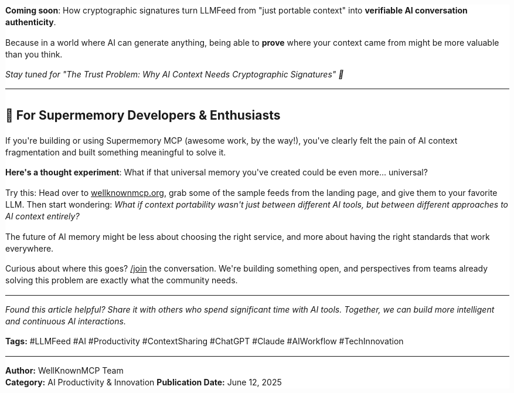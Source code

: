 **Coming soon**: How cryptographic signatures turn LLMFeed from "just portable context" into **verifiable AI conversation authenticity**. 

Because in a world where AI can generate anything, being able to **prove** where your context came from might be more valuable than you think.

*Stay tuned for "The Trust Problem: Why AI Context Needs Cryptographic Signatures" 👀*

---

## 🤝 For Supermemory Developers & Enthusiasts

If you're building or using Supermemory MCP (awesome work, by the way!), you've clearly felt the pain of AI context fragmentation and built something meaningful to solve it.

**Here's a thought experiment**: What if that universal memory you've created could be even more... universal? 

Try this: Head over to [wellknownmcp.org](https://wellknownmcp.org), grab some of the sample feeds from the landing page, and give them to your favorite LLM. Then start wondering: *What if context portability wasn't just between different AI tools, but between different approaches to AI context entirely?*

The future of AI memory might be less about choosing the right service, and more about having the right standards that work everywhere.

Curious about where this goes? [/join](https://wellknownmcp.org/join) the conversation. We're building something open, and perspectives from teams already solving this problem are exactly what the community needs.

---

*Found this article helpful? Share it with others who spend significant time with AI tools. Together, we can build more intelligent and continuous AI interactions.*

**Tags:** #LLMFeed #AI #Productivity #ContextSharing #ChatGPT #Claude #AIWorkflow #TechInnovation

---

**Author:** WellKnownMCP Team  
**Category:** AI Productivity & Innovation
**Publication Date:** June 12, 2025
